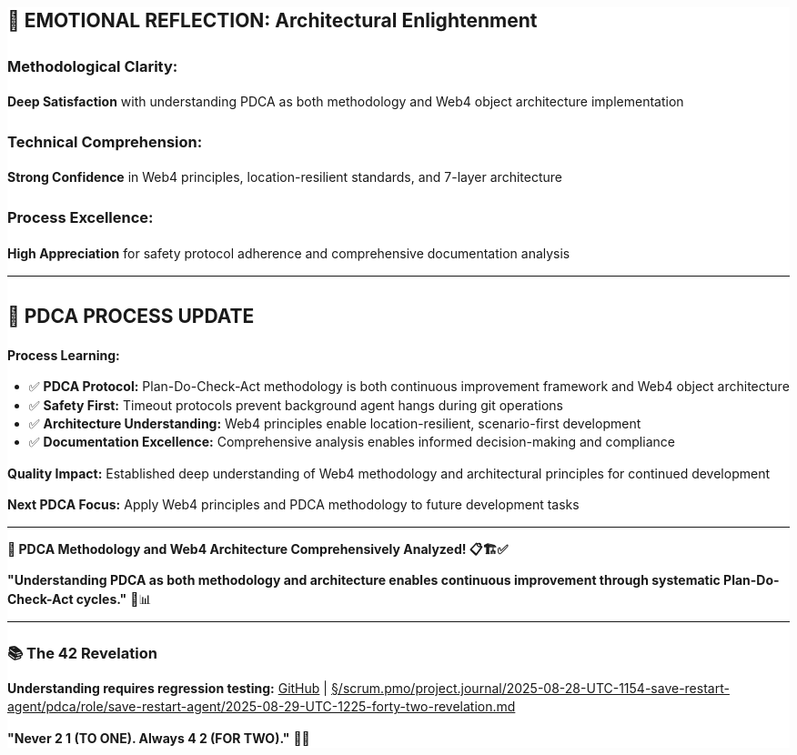 ## **💫 EMOTIONAL REFLECTION: Architectural Enlightenment**

### **Methodological Clarity:**
**Deep Satisfaction** with understanding PDCA as both methodology and Web4 object architecture implementation

### **Technical Comprehension:**
**Strong Confidence** in Web4 principles, location-resilient standards, and 7-layer architecture

### **Process Excellence:**
**High Appreciation** for safety protocol adherence and comprehensive documentation analysis

---
## **🎯 PDCA PROCESS UPDATE**

**Process Learning:**
- ✅ **PDCA Protocol:** Plan-Do-Check-Act methodology is both continuous improvement framework and Web4 object architecture
- ✅ **Safety First:** Timeout protocols prevent background agent hangs during git operations  
- ✅ **Architecture Understanding:** Web4 principles enable location-resilient, scenario-first development
- ✅ **Documentation Excellence:** Comprehensive analysis enables informed decision-making and compliance

**Quality Impact:** Established deep understanding of Web4 methodology and architectural principles for continued development

**Next PDCA Focus:** Apply Web4 principles and PDCA methodology to future development tasks

---

**🎯 PDCA Methodology and Web4 Architecture Comprehensively Analyzed! 📋🏗️✅**

**"Understanding PDCA as both methodology and architecture enables continuous improvement through systematic Plan-Do-Check-Act cycles."** 🔧📊

---

### **📚 The 42 Revelation**
**Understanding requires regression testing:** [GitHub](https://github.com/Cerulean-Circle-GmbH/Web4Articles/blob/dev/unit0305/scrum.pmo/project.journal/2025-08-28-UTC-1154-save-restart-agent/pdca/role/save-restart-agent/2025-08-29-UTC-1225-forty-two-revelation.md) | [§/scrum.pmo/project.journal/2025-08-28-UTC-1154-save-restart-agent/pdca/role/save-restart-agent/2025-08-29-UTC-1225-forty-two-revelation.md](../../project.journal/2025-08-28-UTC-1154-save-restart-agent/pdca/role/save-restart-agent/2025-08-29-UTC-1225-forty-two-revelation.md)

**"Never 2 1 (TO ONE). Always 4 2 (FOR TWO)."** 🤝✨